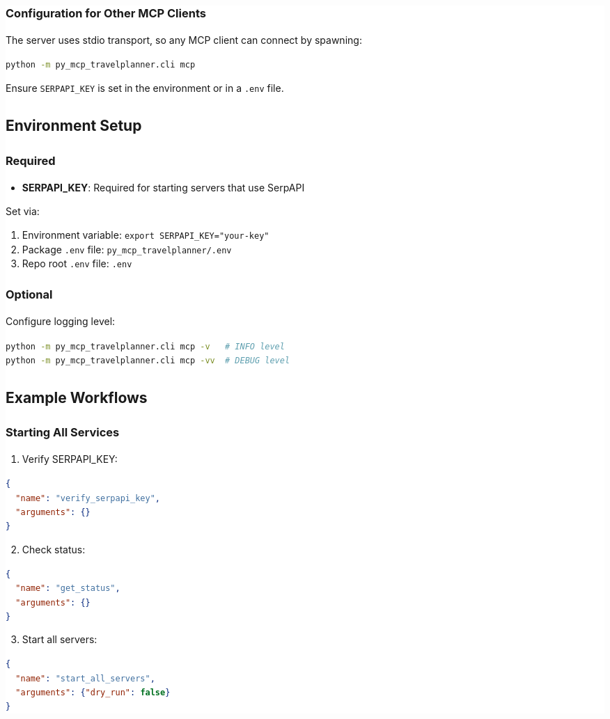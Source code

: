 ### Configuration for Other MCP Clients

The server uses stdio transport, so any MCP client can connect by spawning:

```bash
python -m py_mcp_travelplanner.cli mcp
```

Ensure `SERPAPI_KEY` is set in the environment or in a `.env` file.

## Environment Setup

### Required

- **SERPAPI_KEY**: Required for starting servers that use SerpAPI

Set via:
1. Environment variable: `export SERPAPI_KEY="your-key"`
2. Package `.env` file: `py_mcp_travelplanner/.env`
3. Repo root `.env` file: `.env`

### Optional

Configure logging level:

```bash
python -m py_mcp_travelplanner.cli mcp -v   # INFO level
python -m py_mcp_travelplanner.cli mcp -vv  # DEBUG level
```

## Example Workflows

### Starting All Services

1. Verify SERPAPI_KEY:
```json
{
  "name": "verify_serpapi_key",
  "arguments": {}
}
```

2. Check status:
```json
{
  "name": "get_status",
  "arguments": {}
}
```

3. Start all servers:
```json
{
  "name": "start_all_servers",
  "arguments": {"dry_run": false}
}
```
